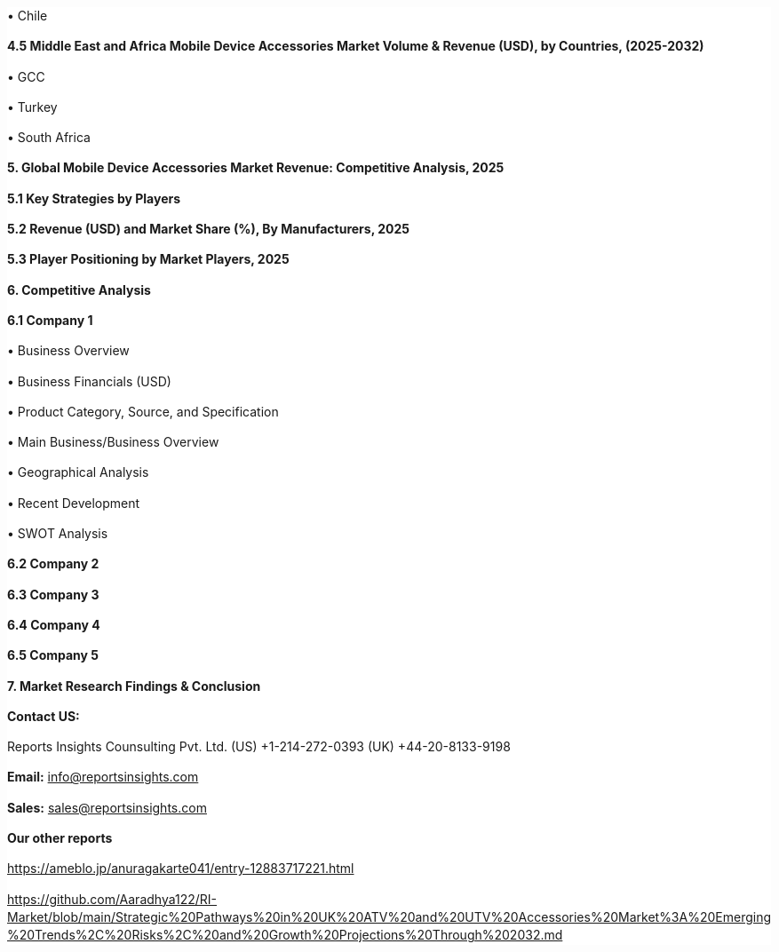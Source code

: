 • Chile

<strong>4.5 Middle East and Africa Mobile Device Accessories Market Volume &amp; Revenue (USD), by Countries, (2025-2032)</strong>

• GCC

• Turkey

• South Africa

<strong>5. Global Mobile Device Accessories Market Revenue: Competitive Analysis, 2025</strong>

<strong>5.1 Key Strategies by Players</strong>

<strong>5.2 Revenue (USD) and Market Share (%), By Manufacturers, 2025</strong>

<strong>5.3 Player Positioning by Market Players, 2025</strong>

<strong>6. Competitive Analysis</strong>

<strong>6.1 Company 1</strong>

• Business Overview

• Business Financials (USD)

• Product Category, Source, and Specification

• Main Business/Business Overview

• Geographical Analysis

• Recent Development

• SWOT Analysis

<strong>6.2 Company 2</strong>

<strong>6.3 Company 3</strong>

<strong>6.4 Company 4</strong>

<strong>6.5 Company 5</strong>

<strong>7. Market Research Findings &amp; Conclusion</strong>

<strong>Contact US:</strong>

Reports Insights Counsulting Pvt. Ltd.
(US) +1-214-272-0393
(UK) +44-20-8133-9198
<p class=""""><b>Email:</b> <a href=mailto:info@reportsinsights.com>info@reportsinsights.com</a></p>
<p class=""""><b>Sales:</b> <a href=mailto:sales@reportsinsights.com>sales@reportsinsights.com</a></p>

<strong>Our other reports</strong>

<a href=https://ameblo.jp/anuragakarte041/entry-12883717221.html>https://ameblo.jp/anuragakarte041/entry-12883717221.html</a>

<a href=https://github.com/Aaradhya122/RI-Market/blob/main/Strategic%20Pathways%20in%20UK%20ATV%20and%20UTV%20Accessories%20Market%3A%20Emerging%20Trends%2C%20Risks%2C%20and%20Growth%20Projections%20Through%202032.md>https://github.com/Aaradhya122/RI-Market/blob/main/Strategic%20Pathways%20in%20UK%20ATV%20and%20UTV%20Accessories%20Market%3A%20Emerging%20Trends%2C%20Risks%2C%20and%20Growth%20Projections%20Through%202032.md</a>
